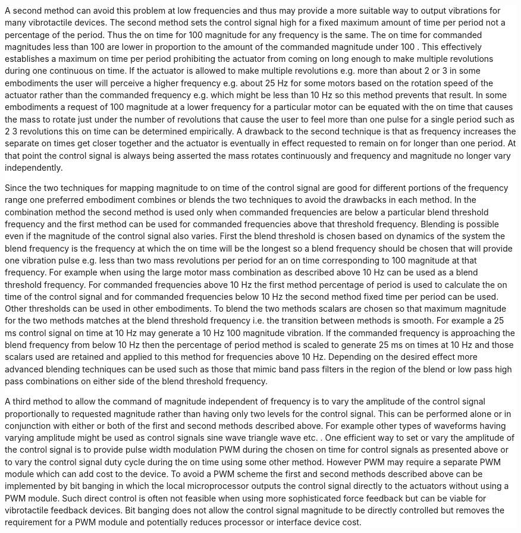 A second method can avoid this problem at low frequencies and thus may provide a more suitable way to output vibrations for many vibrotactile devices. The second method sets the control signal high for a fixed maximum amount of time per period not a percentage of the period. Thus the on time for 100 magnitude for any frequency is the same. The on time for commanded magnitudes less than 100 are lower in proportion to the amount of the commanded magnitude under 100 . This effectively establishes a maximum on time per period prohibiting the actuator from coming on long enough to make multiple revolutions during one continuous on time. If the actuator is allowed to make multiple revolutions e.g. more than about 2 or 3 in some embodiments the user will perceive a higher frequency e.g. about 25 Hz for some motors based on the rotation speed of the actuator rather than the commanded frequency e.g. which might be less than 10 Hz so this method prevents that result. In some embodiments a request of 100 magnitude at a lower frequency for a particular motor can be equated with the on time that causes the mass to rotate just under the number of revolutions that cause the user to feel more than one pulse for a single period such as 2 3 revolutions this on time can be determined empirically. A drawback to the second technique is that as frequency increases the separate on times get closer together and the actuator is eventually in effect requested to remain on for longer than one period. At that point the control signal is always being asserted the mass rotates continuously and frequency and magnitude no longer vary independently.

Since the two techniques for mapping magnitude to on time of the control signal are good for different portions of the frequency range one preferred embodiment combines or blends the two techniques to avoid the drawbacks in each method. In the combination method the second method is used only when commanded frequencies are below a particular blend threshold frequency and the first method can be used for commanded frequencies above that threshold frequency. Blending is possible even if the magnitude of the control signal also varies. First the blend threshold is chosen based on dynamics of the system the blend frequency is the frequency at which the on time will be the longest so a blend frequency should be chosen that will provide one vibration pulse e.g. less than two mass revolutions per period for an on time corresponding to 100 magnitude at that frequency. For example when using the large motor mass combination as described above 10 Hz can be used as a blend threshold frequency. For commanded frequencies above 10 Hz the first method percentage of period is used to calculate the on time of the control signal and for commanded frequencies below 10 Hz the second method fixed time per period can be used. Other thresholds can be used in other embodiments. To blend the two methods scalars are chosen so that maximum magnitude for the two methods matches at the blend threshold frequency i.e. the transition between methods is smooth. For example a 25 ms control signal on time at 10 Hz may generate a 10 Hz 100 magnitude vibration. If the commanded frequency is approaching the blend frequency from below 10 Hz then the percentage of period method is scaled to generate 25 ms on times at 10 Hz and those scalars used are retained and applied to this method for frequencies above 10 Hz. Depending on the desired effect more advanced blending techniques can be used such as those that mimic band pass filters in the region of the blend or low pass high pass combinations on either side of the blend threshold frequency.

A third method to allow the command of magnitude independent of frequency is to vary the amplitude of the control signal proportionally to requested magnitude rather than having only two levels for the control signal. This can be performed alone or in conjunction with either or both of the first and second methods described above. For example other types of waveforms having varying amplitude might be used as control signals sine wave triangle wave etc. . One efficient way to set or vary the amplitude of the control signal is to provide pulse width modulation PWM during the chosen on time for control signals as presented above or to vary the control signal duty cycle during the on time using some other method. However PWM may require a separate PWM module which can add cost to the device. To avoid a PWM scheme the first and second methods described above can be implemented by bit banging in which the local microprocessor outputs the control signal directly to the actuators without using a PWM module. Such direct control is often not feasible when using more sophisticated force feedback but can be viable for vibrotactile feedback devices. Bit banging does not allow the control signal magnitude to be directly controlled but removes the requirement for a PWM module and potentially reduces processor or interface device cost.
